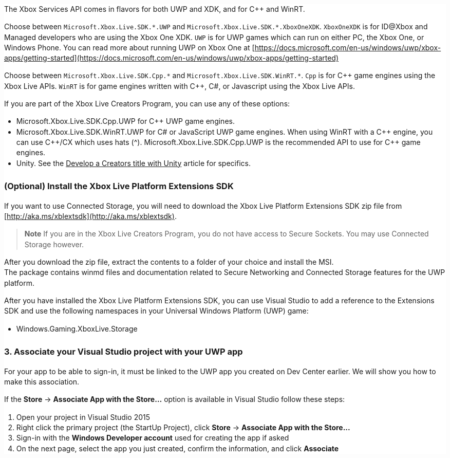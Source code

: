
The Xbox Services API comes in flavors for both UWP and XDK, and for C++ and WinRT.  

Choose between `Microsoft.Xbox.Live.SDK.*.UWP` and `Microsoft.Xbox.Live.SDK.*.XboxOneXDK`.  `XboxOneXDK` is for ID@Xbox and Managed developers who are using the Xbox One XDK.  `UWP` is for UWP games which can run on either PC, the Xbox One, or Windows Phone.  You can read more about running UWP on Xbox One at
 [https://docs.microsoft.com/en-us/windows/uwp/xbox-apps/getting-started](https://docs.microsoft.com/en-us/windows/uwp/xbox-apps/getting-started)

Choose between `Microsoft.Xbox.Live.SDK.Cpp.*` and `Microsoft.Xbox.Live.SDK.WinRT.*`. `Cpp` is for C++ game engines using the Xbox Live APIs.  `WinRT` is for game engines written with C++, C#, or Javascript using the Xbox Live APIs.  

If you are part of the Xbox Live Creators Program, you can use any of these options:
* Microsoft.Xbox.Live.SDK.Cpp.UWP for C++ UWP game engines.
* Microsoft.Xbox.Live.SDK.WinRT.UWP for C# or JavaScript UWP game engines. When using WinRT with a C++ engine, you can use C++/CX which uses hats (^).  Microsoft.Xbox.Live.SDK.Cpp.UWP is the recommended API to use for C++ game engines.   
* Unity.  See the [Develop a Creators title with Unity](develop-creators-title-with-unity.md) article for specifics.

### (Optional) Install the Xbox Live Platform Extensions SDK

If you want to use Connected Storage, you will need to download the Xbox Live Platform Extensions SDK zip file from [http://aka.ms/xblextsdk](http://aka.ms/xblextsdk).

> **Note** If you are in the Xbox Live Creators Program, you do not have access to Secure Sockets.  You may use Connected Storage however.

After you download the zip file, extract the contents to a folder of your choice and install the MSI.  
The package contains winmd files and documentation related to Secure Networking and Connected Storage features for the UWP platform.

After you have installed the Xbox Live Platform Extensions SDK, you can use Visual Studio to add a reference to the Extensions SDK and use the following namespaces in your Universal Windows Platform (UWP) game:

- Windows.Gaming.XboxLive.Storage

### 3. Associate your Visual Studio project with your UWP app

For your app to be able to sign-in, it must be linked to the UWP app you created on Dev Center earlier.  We will show you how to make this association.

If the **Store** -> **Associate App with the Store…** option is available in Visual Studio follow these steps:

1.  Open your project in Visual Studio 2015
1.  Right click the primary project (the StartUp Project), click **Store** -> **Associate App with the Store...**
1.  Sign-in with the **Windows Developer account** used for creating the app if asked
1.  On the next page, select the app you just created, confirm the information, and click **Associate**
